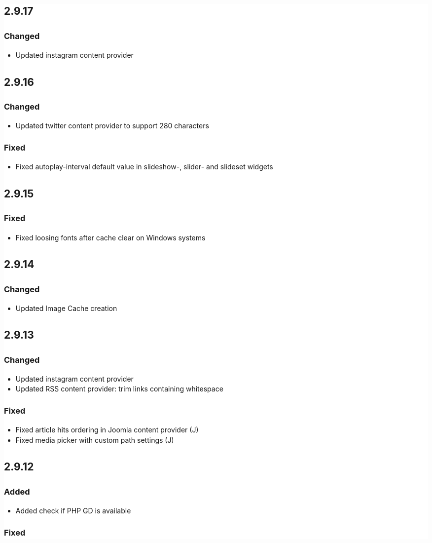 ## 2.9.17

### Changed

- Updated instagram content provider

## 2.9.16

### Changed

- Updated twitter content provider to support 280 characters

### Fixed

- Fixed autoplay-interval default value in slideshow-, slider- and slideset widgets

## 2.9.15

### Fixed

- Fixed loosing fonts after cache clear on Windows systems

## 2.9.14

### Changed

- Updated Image Cache creation

## 2.9.13

### Changed

- Updated instagram content provider
- Updated RSS content provider: trim links containing whitespace

### Fixed

- Fixed article hits ordering in Joomla content provider (J)
- Fixed media picker with custom path settings (J)

## 2.9.12

### Added

- Added check if PHP GD is available

### Fixed

